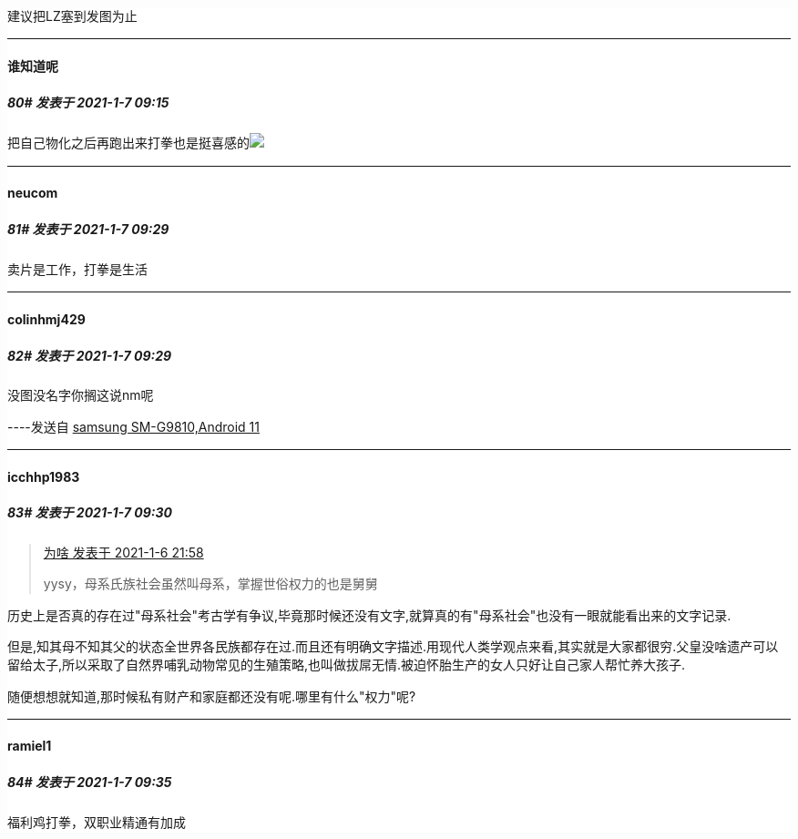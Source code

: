 
建议把LZ塞到发图为止


-----

####  谁知道呢  
##### 80#       发表于 2021-1-7 09:15


把自己物化之后再跑出来打拳也是挺喜感的<img src="https://static.saraba1st.com/image/smiley/face2017/125.png" referrerpolicy="no-referrer">


-----

####  neucom  
##### 81#       发表于 2021-1-7 09:29


卖片是工作，打拳是生活


-----

####  colinhmj429  
##### 82#       发表于 2021-1-7 09:29


没图没名字你搁这说nm呢


----发送自 [samsung SM-G9810,Android 11](http://stage1.5j4m.com/?1.35)


-----

####  icchhp1983  
##### 83#       发表于 2021-1-7 09:30


<blockquote><a href="httphttps://bbs.saraba1st.com/2b/forum.php?mod=redirect&amp;goto=findpost&amp;pid=49959445&amp;ptid=1981519" target="_blank">为啥 发表于 2021-1-6 21:58</a>

yysy，母系氏族社会虽然叫母系，掌握世俗权力的也是舅舅</blockquote>
历史上是否真的存在过"母系社会"考古学有争议,毕竟那时候还没有文字,就算真的有"母系社会"也没有一眼就能看出来的文字记录.


但是,知其母不知其父的状态全世界各民族都存在过.而且还有明确文字描述.用现代人类学观点来看,其实就是大家都很穷.父皇没啥遗产可以留给太子,所以采取了自然界哺乳动物常见的生殖策略,也叫做拔屌无情.被迫怀胎生产的女人只好让自己家人帮忙养大孩子.


随便想想就知道,那时候私有财产和家庭都还没有呢.哪里有什么"权力"呢?


-----

####  ramiel1  
##### 84#       发表于 2021-1-7 09:35


福利鸡打拳，双职业精通有加成
